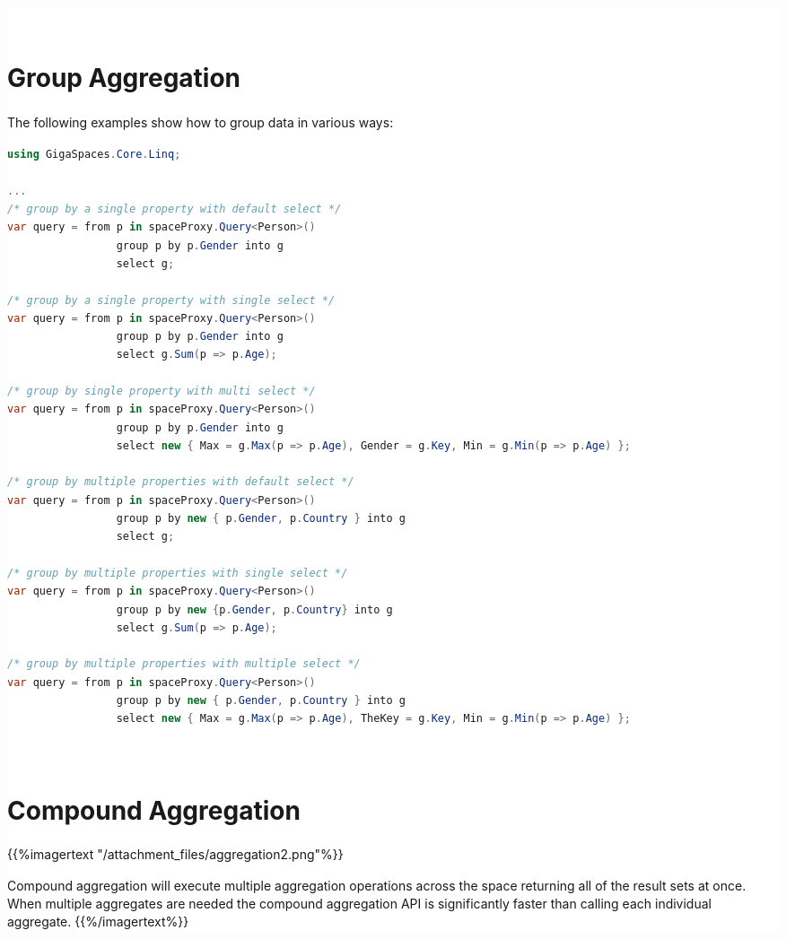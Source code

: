 <br>

# Group Aggregation

The following examples show how to group data in various ways:

```c#
using GigaSpaces.Core.Linq;

...
/* group by a single property with default select */
var query = from p in spaceProxy.Query<Person>()
                 group p by p.Gender into g
                 select g;

/* group by a single property with single select */
var query = from p in spaceProxy.Query<Person>()
                 group p by p.Gender into g
                 select g.Sum(p => p.Age);

/* group by single property with multi select */
var query = from p in spaceProxy.Query<Person>()
                 group p by p.Gender into g
                 select new { Max = g.Max(p => p.Age), Gender = g.Key, Min = g.Min(p => p.Age) };

/* group by multiple properties with default select */
var query = from p in spaceProxy.Query<Person>()
                 group p by new { p.Gender, p.Country } into g
                 select g;

/* group by multiple properties with single select */
var query = from p in spaceProxy.Query<Person>()
                 group p by new {p.Gender, p.Country} into g
                 select g.Sum(p => p.Age);

/* group by multiple properties with multiple select */
var query = from p in spaceProxy.Query<Person>()
                 group p by new { p.Gender, p.Country } into g
                 select new { Max = g.Max(p => p.Age), TheKey = g.Key, Min = g.Min(p => p.Age) };
```
<br>

# Compound Aggregation

{{%imagertext  "/attachment_files/aggregation2.png"%}}

Compound aggregation will execute multiple aggregation operations across the space returning all of the result sets at once. When multiple aggregates are needed the compound aggregation API is significantly faster than calling each individual aggregate.
{{%/imagertext%}}
